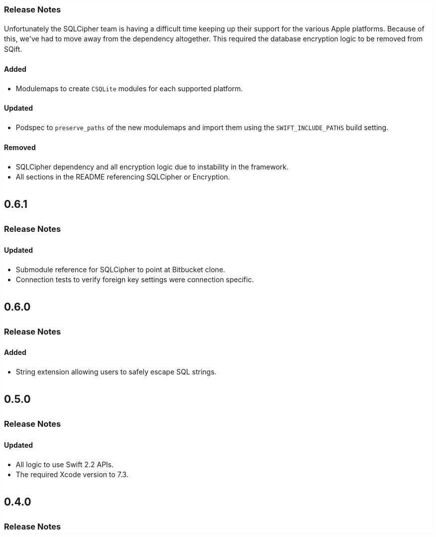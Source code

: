 ### Release Notes

Unfortunately the SQLCipher team is having a difficult time keeping up their support for the various Apple platforms.
Because of this, we've had to move away from the dependency altogether.
This required the database encryption logic to be removed from SQift.

#### Added

- Modulemaps to create `CSQLite` modules for each supported platform.

#### Updated

- Podspec to `preserve_paths` of the new modulemaps and import them using the `SWIFT_INCLUDE_PATHS` build setting.

#### Removed

- SQLCipher dependency and all encryption logic due to instability in the framework.
- All sections in the README referencing SQLCipher or Encryption.

## 0.6.1

### Release Notes

#### Updated

- Submodule reference for SQLCipher to point at Bitbucket clone.
- Connection tests to verify foreign key settings were connection specific.

## 0.6.0

### Release Notes

#### Added

- String extension allowing users to safely escape SQL strings.

## 0.5.0

### Release Notes

#### Updated

- All logic to use Swift 2.2 APIs.
- The required Xcode version to 7.3.

## 0.4.0

### Release Notes
